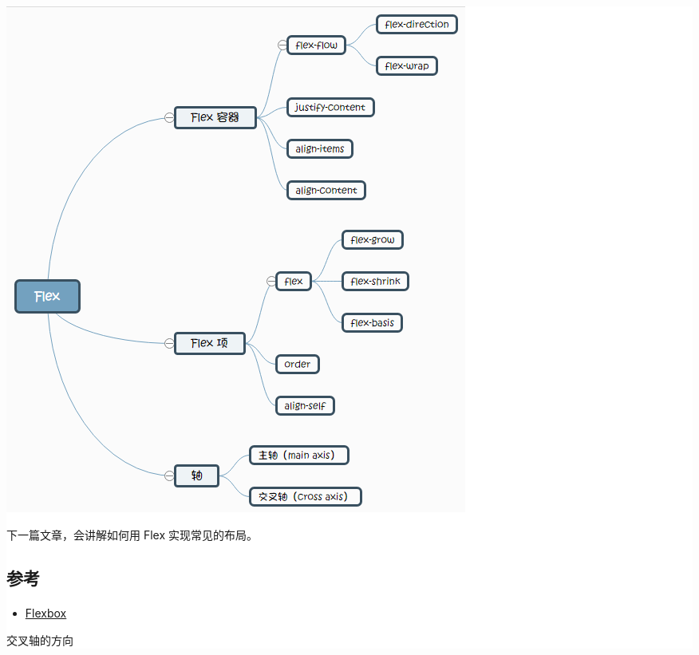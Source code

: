 ![](img/flex-mind-map.png)

下一篇文章，会讲解如何用 Flex 实现常见的布局。

## 参考

* [Flexbox](https://developer.mozilla.org/en-US/docs/Learn/CSS/CSS_layout/Flexbox)






交叉轴的方向
